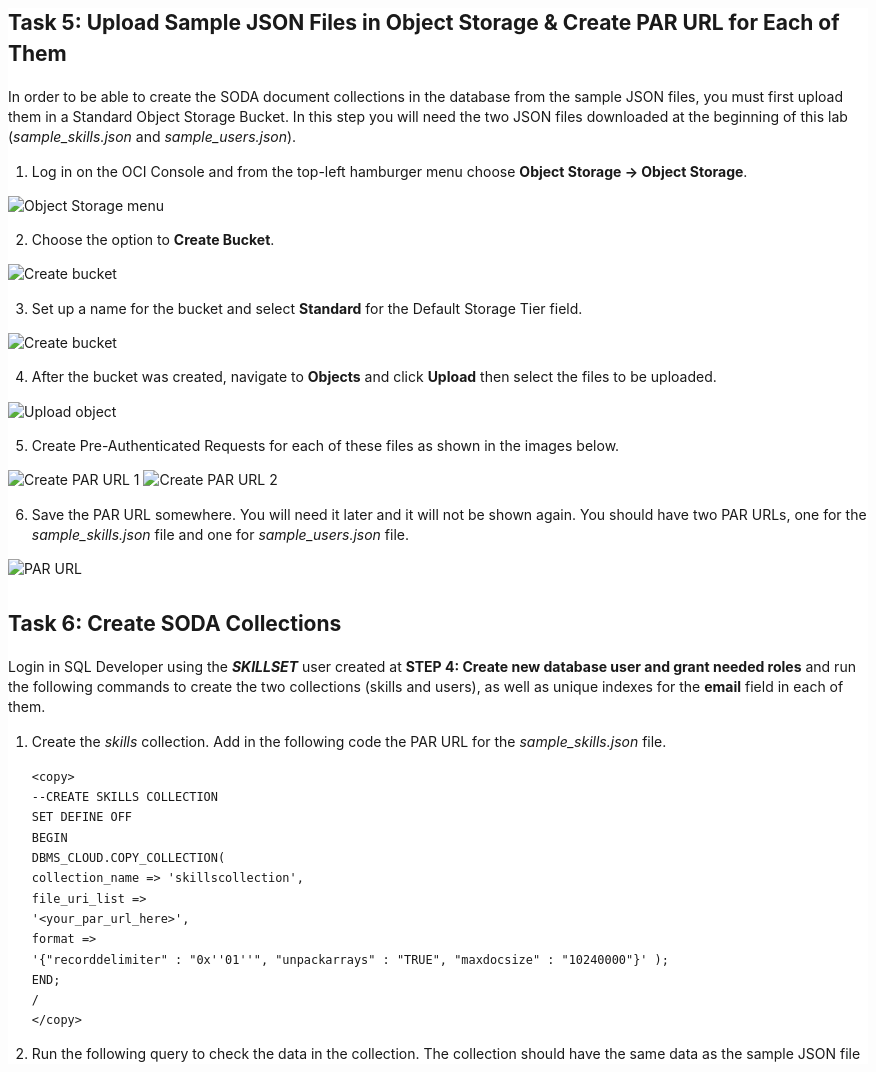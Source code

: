 ## Task 5: Upload Sample JSON Files in Object Storage & Create PAR URL for Each of Them

In order to be able to create the SODA document collections in the database from the sample JSON files, you must first upload them in a Standard Object Storage Bucket. In this step you will need the two JSON files downloaded at the beginning of this lab (_sample\_skills.json_ and _sample\_users.json_).

1. Log in on the OCI Console and from the top-left hamburger menu choose **Object Storage -> Object Storage**.

  ![Object Storage menu](./images/object-storage-menu.png)

2. Choose the option to **Create Bucket**.

  ![Create bucket](./images/create-bucket-button.png)

3. Set up a name for the bucket and select **Standard** for the Default Storage Tier field.

  ![Create bucket](./images/create-bucket-form.png)

4. After the bucket was created, navigate to **Objects** and click **Upload** then select the files to be uploaded.

  ![Upload object](./images/upload-object.png)

5. Create Pre-Authenticated Requests for each of these files as shown in the images below.

  ![Create PAR URL 1](./images/create-par-button.png)
  ![Create PAR URL 2](./images/create-par-form.png)

6. Save the PAR URL somewhere. You will need it later and it will not be shown again. You should have two PAR URLs, one for the _sample\_skills.json_ file and one for _sample\_users.json_ file.

  ![PAR URL](./images/create-par-result-url.png)

## Task 6: Create SODA Collections

Login in SQL Developer using the _**SKILLSET**_ user created at **STEP 4: Create new database user and grant needed roles** and run the following commands to create the two collections (skills and users), as well as unique indexes for the **email** field in each of them.

1. Create the _skills_ collection. Add in the following code the PAR URL for the _sample\_skills.json_ file.

      ```
      <copy>
      --CREATE SKILLS COLLECTION
      SET DEFINE OFF
      BEGIN
      DBMS_CLOUD.COPY_COLLECTION(
      collection_name => 'skillscollection',
      file_uri_list =>
      '<your_par_url_here>',
      format =>
      '{"recorddelimiter" : "0x''01''", "unpackarrays" : "TRUE", "maxdocsize" : "10240000"}' );
      END;
      /
      </copy>
      ```
2. Run the following query to check the data in the collection. The collection should have the same data as the sample JSON file
